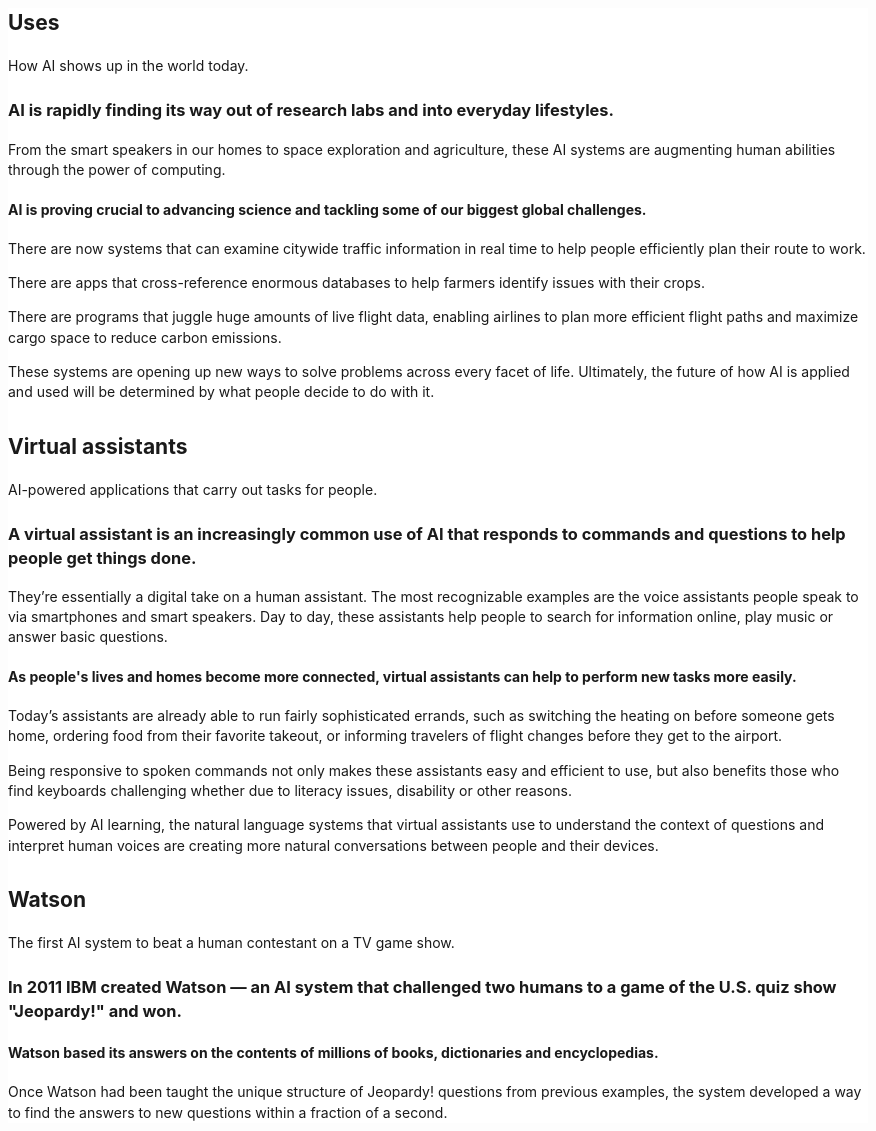 ## Uses
How AI shows up in the world today.

### AI is rapidly finding its way out of research labs and into everyday lifestyles.
From the smart speakers in our homes to space exploration and agriculture, these AI systems are augmenting human abilities through the power of computing.

#### AI is proving crucial to advancing science and tackling some of our biggest global challenges.
There are now systems that can examine citywide traffic information in real time to help people efficiently plan their route to work.

There are apps that cross-reference enormous databases to help farmers identify issues with their crops.

There are programs that juggle huge amounts of live flight data, enabling airlines to plan more efficient flight paths and maximize cargo space to reduce carbon emissions.

These systems are opening up new ways to solve problems across every facet of life. Ultimately, the future of how AI is applied and used will be determined by what people decide to do with it.

## Virtual assistants
AI-powered applications that carry out tasks for people.

### A virtual assistant is an increasingly common use of AI that responds to commands and questions to help people get things done.
They’re essentially a digital take on a human assistant. The most recognizable examples are the voice assistants people speak to via smartphones and smart speakers. Day to day, these assistants help people to search for information online, play music or answer basic questions.

#### As people's lives and homes become more connected, virtual assistants can help to perform new tasks more easily.
Today’s assistants are already able to run fairly sophisticated errands, such as switching the heating on before someone gets home, ordering food from their favorite takeout, or informing travelers of flight changes before they get to the airport.

Being responsive to spoken commands not only makes these assistants easy and efficient to use, but also benefits those who find keyboards challenging whether due to literacy issues, disability or other reasons.

Powered by AI learning, the natural language systems that virtual assistants use to understand the context of questions and interpret human voices are creating more natural conversations between people and their devices.

## Watson
The first AI system to beat a human contestant on a TV game show.

### In 2011 IBM created Watson — an AI system that challenged two humans to a game of the U.S. quiz show "Jeopardy!" and won.
#### Watson based its answers on the contents of millions of books, dictionaries and encyclopedias.
Once Watson had been taught the unique structure of Jeopardy! questions from previous examples, the system developed a way to find the answers to new questions within a fraction of a second.
